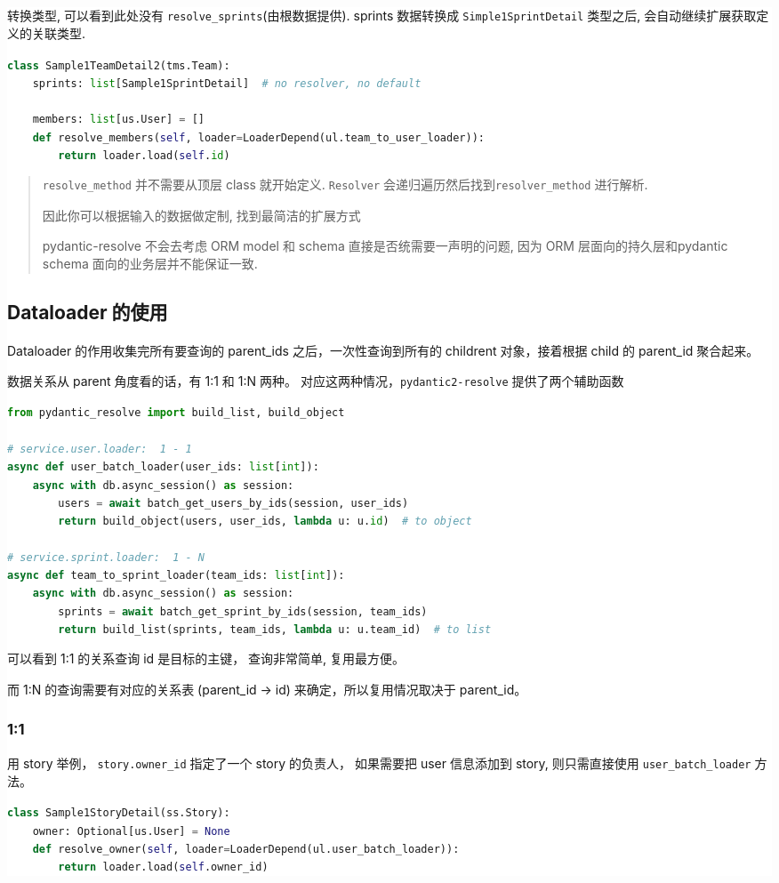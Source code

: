 转换类型, 可以看到此处没有 `resolve_sprints`(由根数据提供).  sprints 数据转换成 `Simple1SprintDetail` 类型之后, 会自动继续扩展获取定义的关联类型.

```python
class Sample1TeamDetail2(tms.Team):
    sprints: list[Sample1SprintDetail]  # no resolver, no default
    
    members: list[us.User] = []
    def resolve_members(self, loader=LoaderDepend(ul.team_to_user_loader)):
        return loader.load(self.id)
```

> `resolve_method` 并不需要从顶层 class 就开始定义. `Resolver` 会递归遍历然后找到`resolver_method` 进行解析.
>
> 因此你可以根据输入的数据做定制, 找到最简洁的扩展方式
>
> pydantic-resolve 不会去考虑 ORM model 和 schema 直接是否统需要一声明的问题, 因为 ORM 层面向的持久层和pydantic schema 面向的业务层并不能保证一致.


## Dataloader 的使用

Dataloader 的作用收集完所有要查询的 parent_ids 之后，一次性查询到所有的 childrent 对象，接着根据 child 的 parent_id 聚合起来。

数据关系从 parent 角度看的话，有 1:1 和 1:N 两种。 对应这两种情况，`pydantic2-resolve` 提供了两个辅助函数

```python
from pydantic_resolve import build_list, build_object

# service.user.loader:  1 - 1
async def user_batch_loader(user_ids: list[int]):
    async with db.async_session() as session:
        users = await batch_get_users_by_ids(session, user_ids)
        return build_object(users, user_ids, lambda u: u.id)  # to object

# service.sprint.loader:  1 - N
async def team_to_sprint_loader(team_ids: list[int]):
    async with db.async_session() as session:
        sprints = await batch_get_sprint_by_ids(session, team_ids)
        return build_list(sprints, team_ids, lambda u: u.team_id)  # to list
```

可以看到 1:1 的关系查询 id 是目标的主键， 查询非常简单, 复用最方便。

而 1:N 的查询需要有对应的关系表 (parent_id -> id) 来确定，所以复用情况取决于 parent_id。

### 1:1

用 story 举例， `story.owner_id` 指定了一个 story 的负责人， 如果需要把 user 信息添加到 story, 则只需直接使用 `user_batch_loader` 方法。

```python
class Sample1StoryDetail(ss.Story):
    owner: Optional[us.User] = None
    def resolve_owner(self, loader=LoaderDepend(ul.user_batch_loader)):
        return loader.load(self.owner_id)
```
